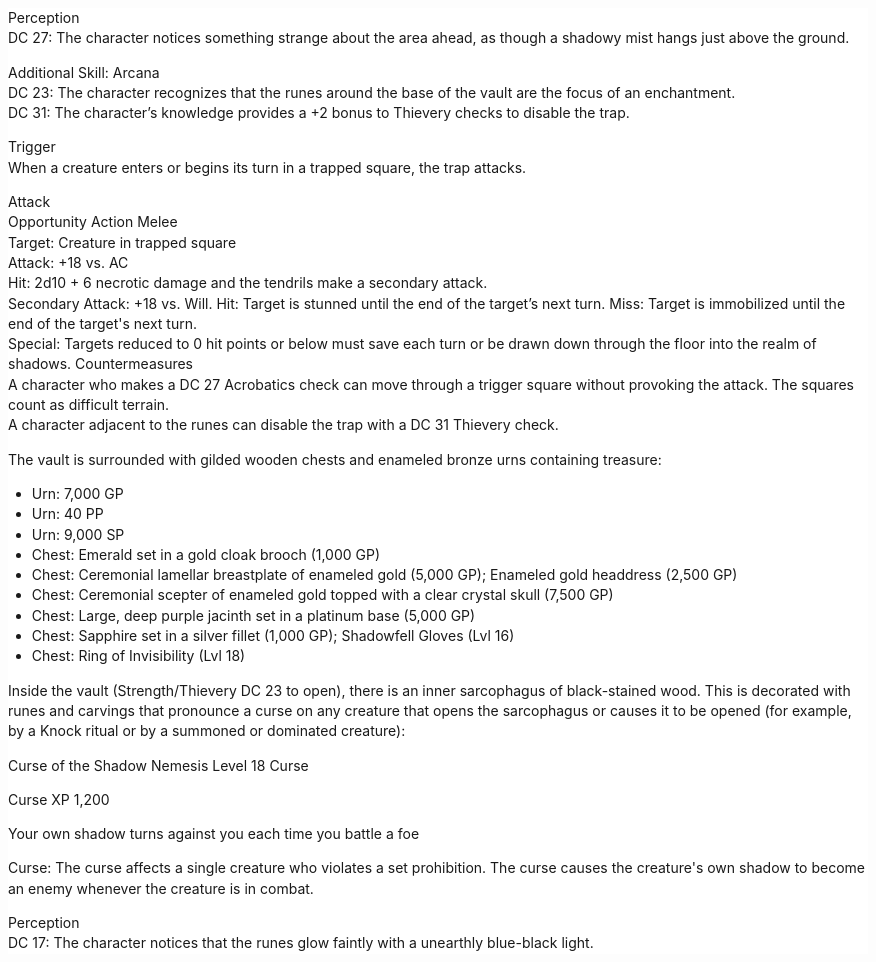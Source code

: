 Perception  
DC 27: The character notices something strange about the area ahead, as though a shadowy mist hangs just above the ground.

Additional Skill: Arcana  
DC 23: The character recognizes that the runes around the base of the vault are the focus of an enchantment.  
DC 31: The character’s knowledge provides a +2 bonus to Thievery checks to disable the trap.  

Trigger  
When a creature enters or begins its turn in a trapped square, the trap attacks.

Attack  
Opportunity Action Melee  
Target: Creature in trapped square  
Attack: +18 vs. AC  
Hit: 2d10 + 6 necrotic damage and the tendrils make a secondary attack.  
Secondary Attack: +18 vs. Will. Hit: Target is stunned until the end of the target’s next turn. Miss: Target is immobilized until the end of the target's next turn.  
Special: Targets reduced to 0 hit points or below must save each turn or be drawn down through the floor into the realm of shadows.
Countermeasures  
A character who makes a DC 27 Acrobatics check can move through a trigger square without provoking the attack. The squares count as difficult terrain.  
A character adjacent to the runes can disable the trap with a DC 31 Thievery check.  

The vault is surrounded with gilded wooden chests and enameled bronze urns containing treasure:

* Urn: 7,000 GP
* Urn: 40 PP
* Urn: 9,000 SP
* Chest: Emerald set in a gold cloak brooch (1,000 GP)
* Chest: Ceremonial lamellar breastplate of enameled gold (5,000 GP); Enameled gold headdress (2,500 GP)
* Chest: Ceremonial scepter of enameled gold topped with a clear crystal skull (7,500 GP)
* Chest: Large, deep purple jacinth set in a platinum base (5,000 GP)
* Chest: Sapphire set in a silver fillet (1,000 GP); Shadowfell Gloves (Lvl 16)
* Chest: Ring of Invisibility (Lvl 18)

Inside the vault (Strength/Thievery DC 23 to open), there is an inner sarcophagus of black-stained wood. This is decorated with runes and carvings that pronounce a curse on any creature that opens the sarcophagus or causes it to be opened (for example, by a Knock ritual or by a summoned or dominated creature):

Curse of the Shadow Nemesis Level 18 Curse

Curse XP 1,200

Your own shadow turns against you each time you battle a foe

Curse: The curse affects a single creature who violates a set prohibition. The curse causes the creature's own shadow to become an enemy whenever the creature is in combat.

Perception  
DC 17: The character notices that the runes glow faintly with a unearthly blue-black light.

